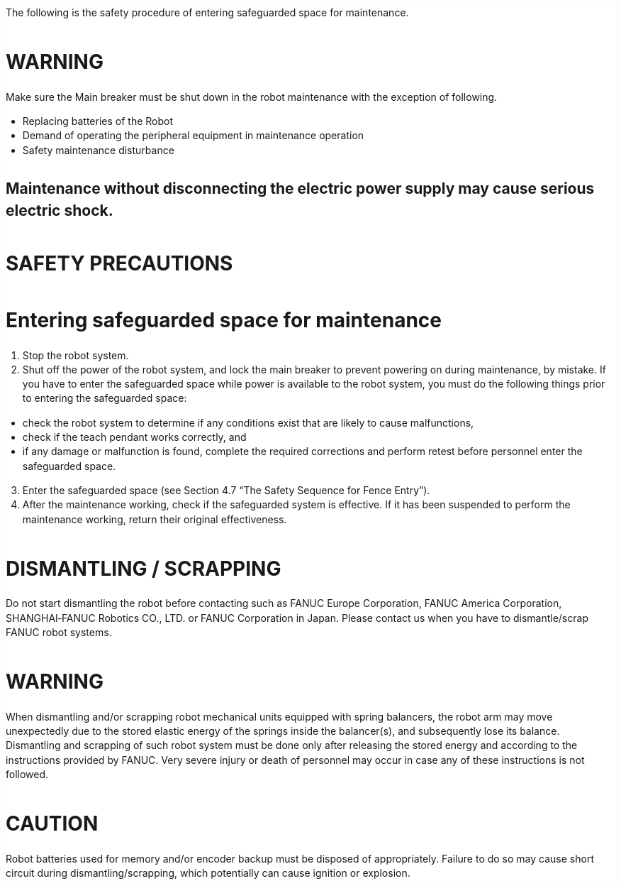 The following is the safety procedure of entering safeguarded space for maintenance.

# WARNING

Make sure the Main breaker must be shut down in the robot maintenance with the exception of following.

- Replacing batteries of the Robot
- Demand of operating the peripheral equipment in maintenance operation
- Safety maintenance disturbance

Maintenance without disconnecting the electric power supply may cause serious electric shock.
---
# SAFETY PRECAUTIONS

# Entering safeguarded space for maintenance

1. Stop the robot system.
2. Shut off the power of the robot system, and lock the main breaker to prevent powering on during maintenance, by mistake. If you have to enter the safeguarded space while power is available to the robot system, you must do the following things prior to entering the safeguarded space:
- check the robot system to determine if any conditions exist that are likely to cause malfunctions,
- check if the teach pendant works correctly, and
- if any damage or malfunction is found, complete the required corrections and perform retest before personnel enter the safeguarded space.
3. Enter the safeguarded space (see Section 4.7 “The Safety Sequence for Fence Entry”).
4. After the maintenance working, check if the safeguarded system is effective. If it has been suspended to perform the maintenance working, return their original effectiveness.

# DISMANTLING / SCRAPPING

Do not start dismantling the robot before contacting such as FANUC Europe Corporation, FANUC America Corporation, SHANGHAI‑FANUC Robotics CO., LTD. or FANUC Corporation in Japan. Please contact us when you have to dismantle/scrap FANUC robot systems.

# WARNING

When dismantling and/or scrapping robot mechanical units equipped with spring balancers, the robot arm may move unexpectedly due to the stored elastic energy of the springs inside the balancer(s), and subsequently lose its balance. Dismantling and scrapping of such robot system must be done only after releasing the stored energy and according to the instructions provided by FANUC. Very severe injury or death of personnel may occur in case any of these instructions is not followed.

# CAUTION

Robot batteries used for memory and/or encoder backup must be disposed of appropriately. Failure to do so may cause short circuit during dismantling/scrapping, which potentially can cause ignition or explosion.
